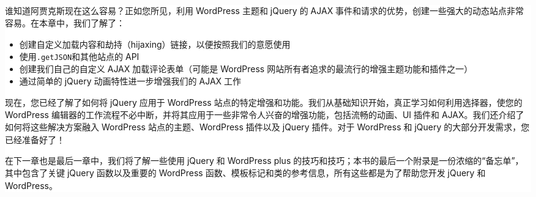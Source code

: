 谁知道阿贾克斯现在这么容易？正如您所见，利用 WordPress 主题和 jQuery 的 AJAX 事件和请求的优势，创建一些强大的动态站点非常容易。在本章中，我们了解了：

*   创建自定义加载内容和劫持（hijaxing）链接，以便按照我们的意愿使用
*   使用`.getJSON`和其他站点的 API
*   创建我们自己的自定义 AJAX 加载评论表单（可能是 WordPress 网站所有者追求的最流行的增强主题功能和插件之一）
*   通过简单的 jQuery 动画特性进一步增强我们的 AJAX 工作

现在，您已经了解了如何将 jQuery 应用于 WordPress 站点的特定增强和功能。我们从基础知识开始，真正学习如何利用选择器，使您的 WordPress 编辑器的工作流程不必中断，并将其应用于一些非常令人兴奋的增强功能，包括流畅的动画、UI 插件和 AJAX。我们还介绍了如何将这些解决方案融入 WordPress 站点的主题、WordPress 插件以及 jQuery 插件。对于 WordPress 和 jQuery 的大部分开发需求，您已经准备好了！

在下一章也是最后一章中，我们将了解一些使用 jQuery 和 WordPress plus 的技巧和技巧；本书的最后一个附录是一份浓缩的“备忘单”，其中包含了关键 jQuery 函数以及重要的 WordPress 函数、模板标记和类的参考信息，所有这些都是为了帮助您开发 jQuery 和 WordPress。